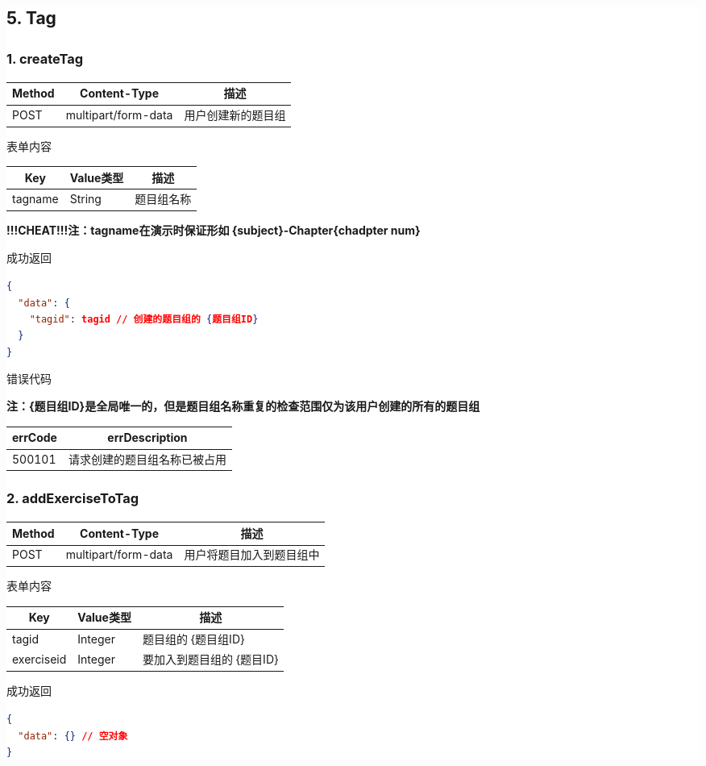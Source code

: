 ## 5. Tag

### 1. createTag

| Method | Content-Type        | 描述               |
| ------ | ------------------- | ------------------ |
| POST   | multipart/form-data | 用户创建新的题目组 |

表单内容

| Key     | Value类型 | 描述       |
| ------- | --------- | ---------- |
| tagname | String    | 题目组名称 |

**!!!CHEAT!!!注：tagname在演示时保证形如 {subject}-Chapter{chadpter num}**

成功返回

```json
{
  "data": {
    "tagid": tagid // 创建的题目组的 {题目组ID}
  }
}
```

错误代码

**注：{题目组ID}是全局唯一的，但是题目组名称重复的检查范围仅为该用户创建的所有的题目组**

| errCode | errDescription               |
| ------- | ---------------------------- |
| 500101  | 请求创建的题目组名称已被占用 |

### 2. addExerciseToTag

| Method | Content-Type        | 描述                     |
| ------ | ------------------- | ------------------------ |
| POST   | multipart/form-data | 用户将题目加入到题目组中 |

表单内容

| Key        | Value类型 | 描述                      |
| ---------- | --------- | ------------------------- |
| tagid      | Integer   | 题目组的 {题目组ID}       |
| exerciseid | Integer   | 要加入到题目组的 {题目ID} |

成功返回

```json
{
  "data": {} // 空对象
}
```
